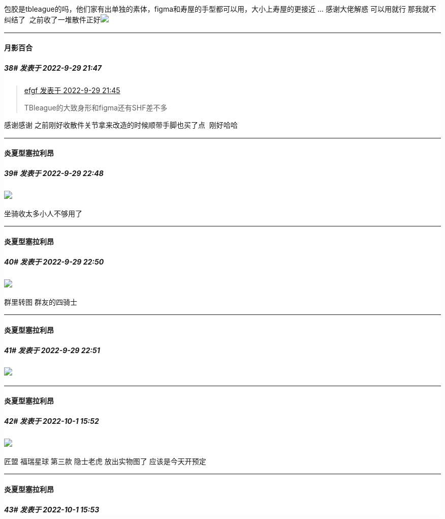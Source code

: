 包胶是tbleague的吗，他们家有出单独的素体，figma和寿屋的手型都可以用，大小上寿屋的更接近 ...</blockquote>
感谢大佬解惑 可以用就行 那我就不纠结了  之前收了一堆散件正好<img src="https://static.saraba1st.com/image/smiley/face2017/040.png" referrerpolicy="no-referrer">

*****

####  月影百合  
##### 38#       发表于 2022-9-29 21:47

<blockquote><a href="httphttps://bbs.saraba1st.com/2b/forum.php?mod=redirect&amp;goto=findpost&amp;pid=57701539&amp;ptid=2095980" target="_blank">efgf 发表于 2022-9-29 21:45</a>

TBleague的大致身形和figma还有SHF差不多</blockquote>
感谢感谢 之前刚好收散件关节拿来改造的时候顺带手脚也买了点  刚好哈哈

*****

####  炎夏型塞拉利昂  
##### 39#       发表于 2022-9-29 22:48

<img src="https://p.sda1.dev/7/f99bea869ea47567410a1d49295433a7/CMP_20220929224805955.jpg" referrerpolicy="no-referrer">

坐骑收太多小人不够用了

*****

####  炎夏型塞拉利昂  
##### 40#       发表于 2022-9-29 22:50

<img src="https://p.sda1.dev/7/1d0f8d6999d2a4c2d24cb26055137ab9/CMP_20220929224924174.jpg" referrerpolicy="no-referrer">

群里转图 群友的四骑士

*****

####  炎夏型塞拉利昂  
##### 41#       发表于 2022-9-29 22:51

<img src="https://p.sda1.dev/7/4fe416e6225044af9fe6f520378812dd/CMP_20220929225120657.jpg" referrerpolicy="no-referrer">

*****

####  炎夏型塞拉利昂  
##### 42#       发表于 2022-10-1 15:52

<img src="https://p.sda1.dev/7/e3535d1a537d094bbf9d819bdae0a9c3/CMP_20221001155039944.jpg" referrerpolicy="no-referrer">

匠盟 福瑞星球 第三款 隐士老虎 
放出实物图了 应该是今天开预定

*****

####  炎夏型塞拉利昂  
##### 43#       发表于 2022-10-1 15:53
